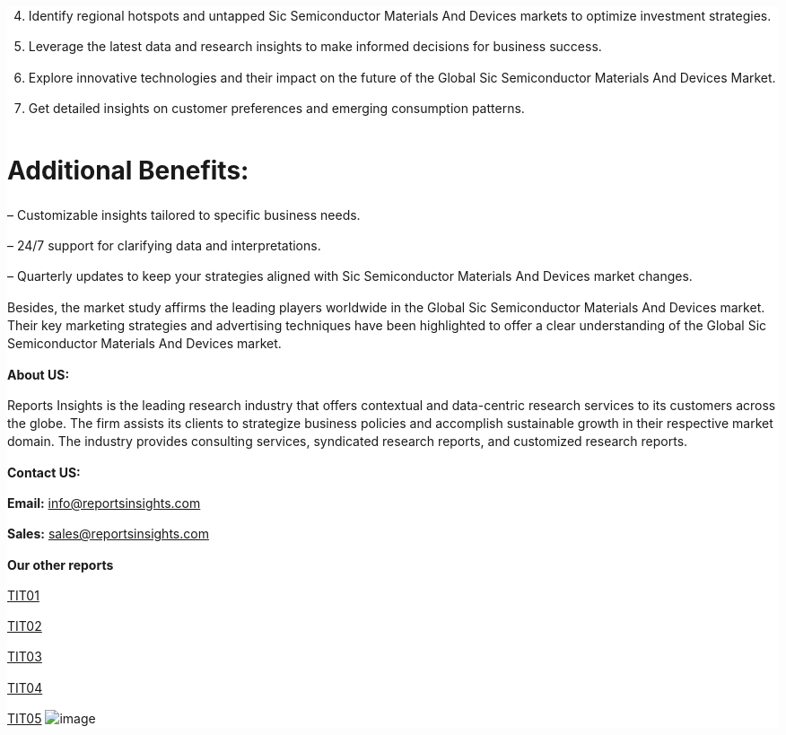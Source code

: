 4. Identify regional hotspots and untapped Sic Semiconductor Materials And Devices markets to optimize investment strategies.

5. Leverage the latest data and research insights to make informed decisions for business success.

6. Explore innovative technologies and their impact on the future of the Global Sic Semiconductor Materials And Devices Market.

7. Get detailed insights on customer preferences and emerging consumption patterns.

# <strong>Additional Benefits:</strong>

– Customizable insights tailored to specific business needs.

– 24/7 support for clarifying data and interpretations.

– Quarterly updates to keep your strategies aligned with Sic Semiconductor Materials And Devices market changes.

Besides, the market study affirms the leading players worldwide in the Global Sic Semiconductor Materials And Devices market. Their key marketing strategies and advertising techniques have been highlighted to offer a clear understanding of the Global Sic Semiconductor Materials And Devices market.

<strong><strong>About US</strong>:</strong>

Reports Insights is the leading research industry that offers contextual and data-centric research services to its customers across the globe. The firm assists its clients to strategize business policies and accomplish sustainable growth in their respective market domain. The industry provides consulting services, syndicated research reports, and customized research reports.

<strong>Contact US:</strong>

<p class=><b>Email:</b> <a href=mailto:info@reportsinsights.com>info@reportsinsights.com</a></p>
<p class=><b>Sales:</b> <a href=mailto:sales@reportsinsights.com>sales@reportsinsights.com</a></p>

<strong>Our other reports</strong>

<a href=LIN01>TIT01</a>

<a href=LIN02>TIT02</a>

<a href=LIN03>TIT03</a>

<a href=LIN04>TIT04</a>

<a href=LIN05>TIT05</a>
![image](https://github.com/user-attachments/assets/0553117f-02df-4d84-9f8b-57e3f2817029)
